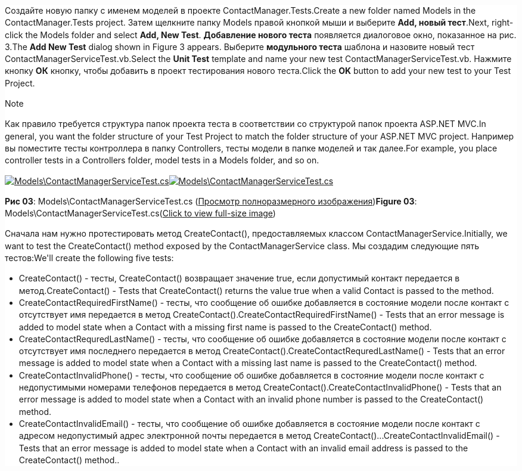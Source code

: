 <span data-ttu-id="e01f2-219">Создайте новую папку с именем моделей в проекте ContactManager.Tests.</span><span class="sxs-lookup"><span data-stu-id="e01f2-219">Create a new folder named Models in the ContactManager.Tests project.</span></span> <span data-ttu-id="e01f2-220">Затем щелкните папку Models правой кнопкой мыши и выберите **Add, новый тест**.</span><span class="sxs-lookup"><span data-stu-id="e01f2-220">Next, right-click the Models folder and select **Add, New Test**.</span></span> <span data-ttu-id="e01f2-221">**Добавление нового теста** появляется диалоговое окно, показанное на рис. 3.</span><span class="sxs-lookup"><span data-stu-id="e01f2-221">The **Add New Test** dialog shown in Figure 3 appears.</span></span> <span data-ttu-id="e01f2-222">Выберите **модульного теста** шаблона и назовите новый тест ContactManagerServiceTest.vb.</span><span class="sxs-lookup"><span data-stu-id="e01f2-222">Select the **Unit Test** template and name your new test ContactManagerServiceTest.vb.</span></span> <span data-ttu-id="e01f2-223">Нажмите кнопку **ОК** кнопку, чтобы добавить в проект тестирования нового теста.</span><span class="sxs-lookup"><span data-stu-id="e01f2-223">Click the **OK** button to add your new test to your Test Project.</span></span>

> [!NOTE] 
> 
> <span data-ttu-id="e01f2-224">Как правило требуется структура папок проекта теста в соответствии со структурой папок проекта ASP.NET MVC.</span><span class="sxs-lookup"><span data-stu-id="e01f2-224">In general, you want the folder structure of your Test Project to match the folder structure of your ASP.NET MVC project.</span></span> <span data-ttu-id="e01f2-225">Например вы поместите тесты контроллера в папку Controllers, тесты модели в папке моделей и так далее.</span><span class="sxs-lookup"><span data-stu-id="e01f2-225">For example, you place controller tests in a Controllers folder, model tests in a Models folder, and so on.</span></span>


<span data-ttu-id="e01f2-226">[![Models\ContactManagerServiceTest.cs](iteration-5-create-unit-tests-vb/_static/image3.jpg)](iteration-5-create-unit-tests-vb/_static/image5.png)</span><span class="sxs-lookup"><span data-stu-id="e01f2-226">[![Models\ContactManagerServiceTest.cs](iteration-5-create-unit-tests-vb/_static/image3.jpg)](iteration-5-create-unit-tests-vb/_static/image5.png)</span></span>

<span data-ttu-id="e01f2-227">**Рис 03**: Models\ContactManagerServiceTest.cs ([Просмотр полноразмерного изображения](iteration-5-create-unit-tests-vb/_static/image6.png))</span><span class="sxs-lookup"><span data-stu-id="e01f2-227">**Figure 03**: Models\ContactManagerServiceTest.cs([Click to view full-size image](iteration-5-create-unit-tests-vb/_static/image6.png))</span></span>


<span data-ttu-id="e01f2-228">Сначала нам нужно протестировать метод CreateContact(), предоставляемых классом ContactManagerService.</span><span class="sxs-lookup"><span data-stu-id="e01f2-228">Initially, we want to test the CreateContact() method exposed by the ContactManagerService class.</span></span> <span data-ttu-id="e01f2-229">Мы создадим следующие пять тестов:</span><span class="sxs-lookup"><span data-stu-id="e01f2-229">We'll create the following five tests:</span></span>

- <span data-ttu-id="e01f2-230">CreateContact() - тесты, CreateContact() возвращает значение true, если допустимый контакт передается в метод.</span><span class="sxs-lookup"><span data-stu-id="e01f2-230">CreateContact() - Tests that CreateContact() returns the value true when a valid Contact is passed to the method.</span></span>
- <span data-ttu-id="e01f2-231">CreateContactRequiredFirstName() - тесты, что сообщение об ошибке добавляется в состояние модели после контакт с отсутствует имя передается в метод CreateContact().</span><span class="sxs-lookup"><span data-stu-id="e01f2-231">CreateContactRequiredFirstName() - Tests that an error message is added to model state when a Contact with a missing first name is passed to the CreateContact() method.</span></span>
- <span data-ttu-id="e01f2-232">CreateContactRequredLastName() - тесты, что сообщение об ошибке добавляется в состояние модели после контакт с отсутствует имя последнего передается в метод CreateContact().</span><span class="sxs-lookup"><span data-stu-id="e01f2-232">CreateContactRequredLastName() - Tests that an error message is added to model state when a Contact with a missing last name is passed to the CreateContact() method.</span></span>
- <span data-ttu-id="e01f2-233">CreateContactInvalidPhone() - тесты, что сообщение об ошибке добавляется в состояние модели после контакт с недопустимыми номерами телефонов передается в метод CreateContact().</span><span class="sxs-lookup"><span data-stu-id="e01f2-233">CreateContactInvalidPhone() - Tests that an error message is added to model state when a Contact with an invalid phone number is passed to the CreateContact() method.</span></span>
- <span data-ttu-id="e01f2-234">CreateContactInvalidEmail() - тесты, что сообщение об ошибке добавляется в состояние модели после контакт с адресом недопустимый адрес электронной почты передается в метод CreateContact()...</span><span class="sxs-lookup"><span data-stu-id="e01f2-234">CreateContactInvalidEmail() - Tests that an error message is added to model state when a Contact with an invalid email address is passed to the CreateContact() method..</span></span>
